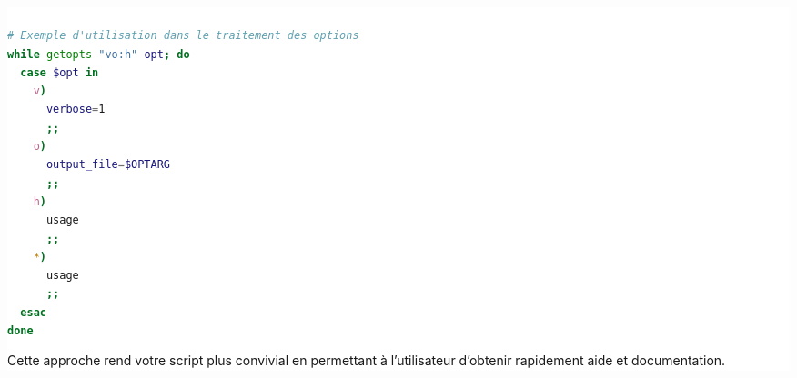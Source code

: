 ```bash

# Exemple d'utilisation dans le traitement des options
while getopts "vo:h" opt; do
  case $opt in
    v)
      verbose=1
      ;;
    o)
      output_file=$OPTARG
      ;;
    h)
      usage
      ;;
    *)
      usage
      ;;
  esac
done
```
Cette approche rend votre script plus convivial en permettant à l’utilisateur d’obtenir rapidement aide et documentation.
